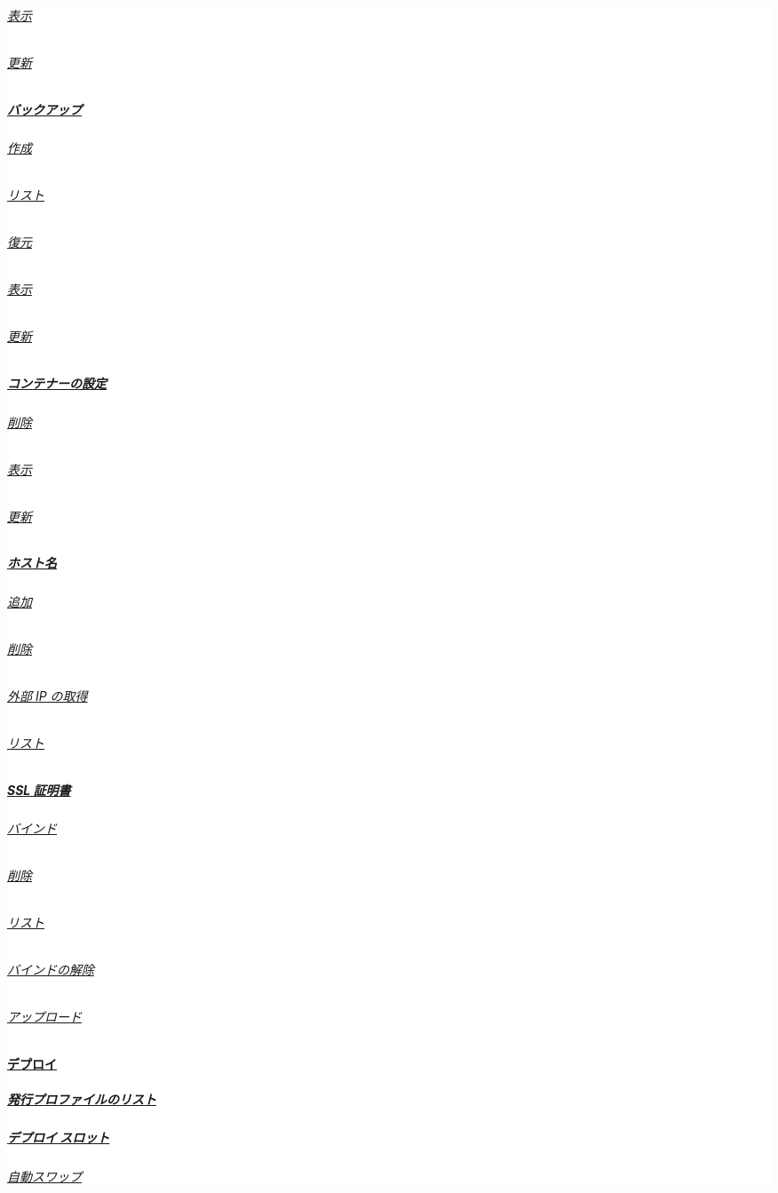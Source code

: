 ###### [表示](appservice\web\config\appsettings.pycliyml#show "az appservice web config appsettings show")
###### [更新](appservice\web\config\appsettings.pycliyml#update "az appservice web config appsettings update")
##### [バックアップ](appservice\web\config\backup.pycliyml "az appservice web config backup")
###### [作成](appservice\web\config\backup.pycliyml#create "az appservice web config backup create")
###### [リスト](appservice\web\config\backup.pycliyml#list "az appservice web config backup list")
###### [復元](appservice\web\config\backup.pycliyml#restore "az appservice web config backup restore")
###### [表示](appservice\web\config\backup.pycliyml#show "az appservice web config backup show")
###### [更新](appservice\web\config\backup.pycliyml#update "az appservice web config backup update")
##### [コンテナーの設定](appservice\web\config\container.pycliyml "az appservice web config container")
###### [削除](appservice\web\config\container.pycliyml#delete "az appservice web config container delete")
###### [表示](appservice\web\config\container.pycliyml#show "az appservice web config container show")
###### [更新](appservice\web\config\container.pycliyml#update "az appservice web config container update")
##### [ホスト名](appservice\web\config\hostname.pycliyml "az appservice web config hostname")
###### [追加](appservice\web\config\hostname.pycliyml#add "az appservice web config hostname add")
###### [削除](appservice\web\config\hostname.pycliyml#delete "az appservice web config hostname delete")
###### [外部 IP の取得](appservice\web\config\hostname.pycliyml#get-external-ip "az appservice web config hostname get-external-ip")
###### [リスト](appservice\web\config\hostname.pycliyml#list "az appservice web config hostname list")
##### [SSL 証明書](appservice\web\config\ssl.pycliyml "az appservice web config ssl")
###### [バインド](appservice\web\config\ssl.pycliyml#bind "az appservice web config ssl bind")
###### [削除](appservice\web\config\ssl.pycliyml#delete "az appservice web config ssl delete")
###### [リスト](appservice\web\config\ssl.pycliyml#list "az appservice web config ssl list")
###### [バインドの解除](appservice\web\config\ssl.pycliyml#unbind "az appservice web config ssl unbind")
###### [アップロード](appservice\web\config\ssl.pycliyml#upload "az appservice web config ssl upload")
#### [デプロイ](appservice\web\deployment.pycliyml "az appservice web deployment")
##### [発行プロファイルのリスト](appservice\web\deployment.pycliyml#list-publishing-profiles "az appservice web deployment list-publishing-profiles")
##### [デプロイ スロット](appservice\web\deployment\slot.pycliyml "az appservice web deployment slot")
###### [自動スワップ](appservice\web\deployment\slot.pycliyml#auto-swap "az appservice web deployment slot auto-swap")